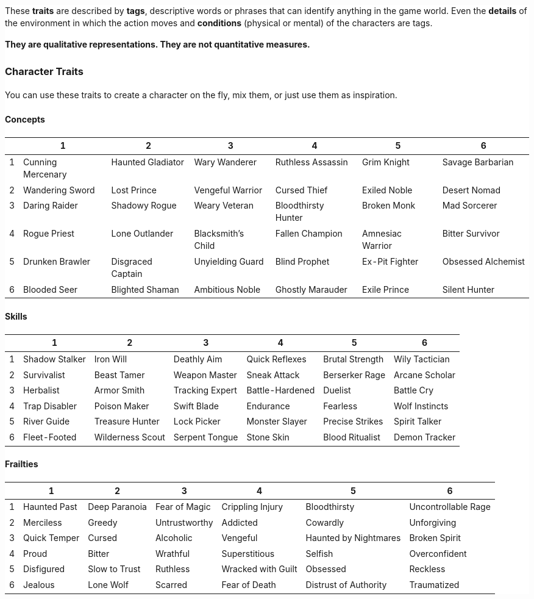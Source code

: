 These **traits** are described by **tags**, descriptive words or phrases that can identify anything in the game world. Even the **details** of the environment in which the action moves and **conditions** (physical or mental) of the characters are tags. 

**They are qualitative representations. They are not quantitative measures.**

### Character Traits

You can use these traits to create a character on the fly, mix them, or just use them as inspiration.

#### Concepts

|     | 1                 | 2                 | 3                  | 4                   | 5                | 6                  |
| --- | ----------------- | ----------------- | ------------------ | ------------------- | ---------------- | ------------------ |
| 1   | Cunning Mercenary | Haunted Gladiator | Wary Wanderer      | Ruthless Assassin   | Grim Knight      | Savage Barbarian   |
| 2   | Wandering Sword   | Lost Prince       | Vengeful Warrior   | Cursed Thief        | Exiled Noble     | Desert Nomad       |
| 3   | Daring Raider     | Shadowy Rogue     | Weary Veteran      | Bloodthirsty Hunter | Broken Monk      | Mad Sorcerer       |
| 4   | Rogue Priest      | Lone Outlander    | Blacksmith’s Child | Fallen Champion     | Amnesiac Warrior | Bitter Survivor    |
| 5   | Drunken Brawler   | Disgraced Captain | Unyielding Guard   | Blind Prophet       | Ex-Pit Fighter   | Obsessed Alchemist |
| 6   | Blooded Seer      | Blighted Shaman   | Ambitious Noble    | Ghostly Marauder    | Exile Prince     | Silent Hunter      |

#### Skills

|     | 1              | 2                | 3               | 4               | 5               | 6              |
| --- | -------------- | ---------------- | --------------- | --------------- | --------------- | -------------- |
| 1   | Shadow Stalker | Iron Will        | Deathly Aim     | Quick Reflexes  | Brutal Strength | Wily Tactician |
| 2   | Survivalist    | Beast Tamer      | Weapon Master   | Sneak Attack    | Berserker Rage  | Arcane Scholar |
| 3   | Herbalist      | Armor Smith      | Tracking Expert | Battle-Hardened | Duelist         | Battle Cry     |
| 4   | Trap Disabler  | Poison Maker     | Swift Blade     | Endurance       | Fearless        | Wolf Instincts |
| 5   | River Guide    | Treasure Hunter  | Lock Picker     | Monster Slayer  | Precise Strikes | Spirit Talker  |
| 6   | Fleet-Footed   | Wilderness Scout | Serpent Tongue  | Stone Skin      | Blood Ritualist | Demon Tracker  |

#### Frailties

|     | 1            | 2             | 3             | 4                  | 5                     | 6                   |
| --- | ------------ | ------------- | ------------- | ------------------ | --------------------- | ------------------- |
| 1   | Haunted Past | Deep Paranoia | Fear of Magic | Crippling Injury   | Bloodthirsty          | Uncontrollable Rage |
| 2   | Merciless    | Greedy        | Untrustworthy | Addicted           | Cowardly              | Unforgiving         |
| 3   | Quick Temper | Cursed        | Alcoholic     | Vengeful           | Haunted by Nightmares | Broken Spirit       |
| 4   | Proud        | Bitter        | Wrathful      | Superstitious      | Selfish               | Overconfident       |
| 5   | Disfigured   | Slow to Trust | Ruthless      | Wracked with Guilt | Obsessed              | Reckless            |
| 6   | Jealous      | Lone Wolf     | Scarred       | Fear of Death      | Distrust of Authority | Traumatized         |

